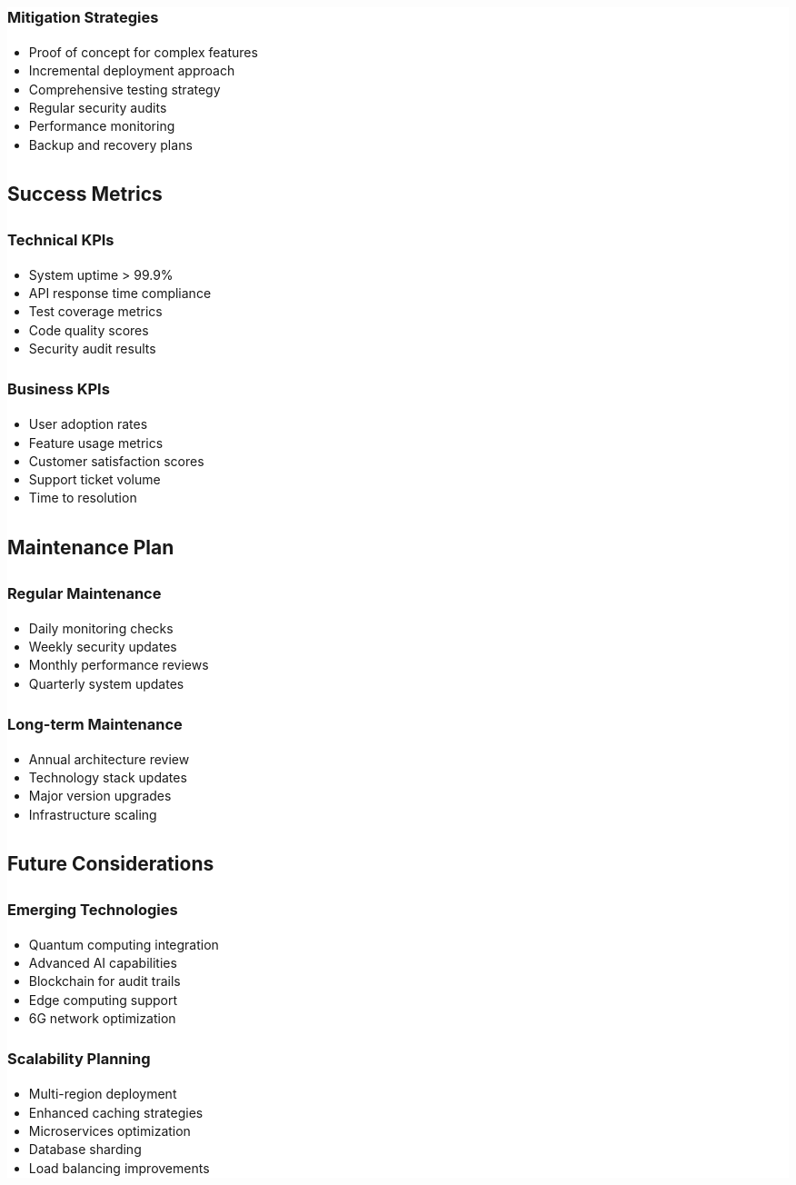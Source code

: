 ### Mitigation Strategies
- Proof of concept for complex features
- Incremental deployment approach
- Comprehensive testing strategy
- Regular security audits
- Performance monitoring
- Backup and recovery plans

## Success Metrics

### Technical KPIs
- System uptime > 99.9%
- API response time compliance
- Test coverage metrics
- Code quality scores
- Security audit results

### Business KPIs
- User adoption rates
- Feature usage metrics
- Customer satisfaction scores
- Support ticket volume
- Time to resolution

## Maintenance Plan

### Regular Maintenance
- Daily monitoring checks
- Weekly security updates
- Monthly performance reviews
- Quarterly system updates

### Long-term Maintenance
- Annual architecture review
- Technology stack updates
- Major version upgrades
- Infrastructure scaling

## Future Considerations

### Emerging Technologies
- Quantum computing integration
- Advanced AI capabilities
- Blockchain for audit trails
- Edge computing support
- 6G network optimization

### Scalability Planning
- Multi-region deployment
- Enhanced caching strategies
- Microservices optimization
- Database sharding
- Load balancing improvements
